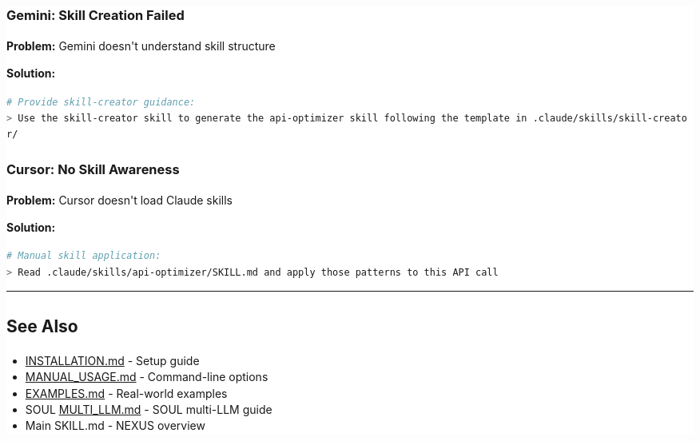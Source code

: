 ### Gemini: Skill Creation Failed

**Problem:**
Gemini doesn't understand skill structure

**Solution:**
```bash
# Provide skill-creator guidance:
> Use the skill-creator skill to generate the api-optimizer skill following the template in .claude/skills/skill-creator/
```

### Cursor: No Skill Awareness

**Problem:**
Cursor doesn't load Claude skills

**Solution:**
```bash
# Manual skill application:
> Read .claude/skills/api-optimizer/SKILL.md and apply those patterns to this API call
```

---

## See Also

- [INSTALLATION.md](INSTALLATION.md) - Setup guide
- [MANUAL_USAGE.md](MANUAL_USAGE.md) - Command-line options
- [EXAMPLES.md](EXAMPLES.md) - Real-world examples
- SOUL [MULTI_LLM.md](../../soul/references/MULTI_LLM.md) - SOUL multi-LLM guide
- Main SKILL.md - NEXUS overview
